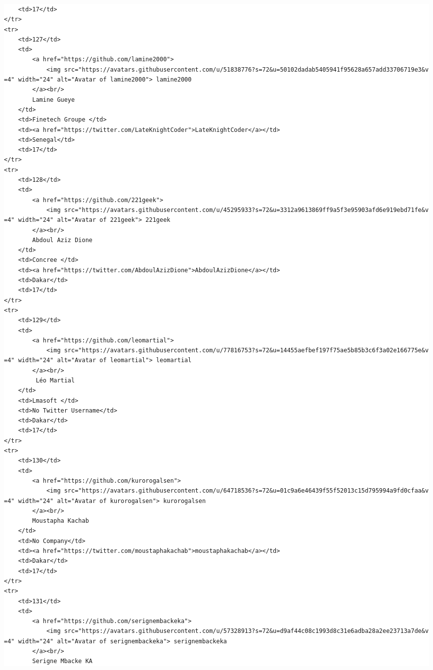 		<td>17</td>
	</tr>
	<tr>
		<td>127</td>
		<td>
			<a href="https://github.com/lamine2000">
				<img src="https://avatars.githubusercontent.com/u/51838776?s=72&u=50102dadab5405941f95628a657add33706719e3&v=4" width="24" alt="Avatar of lamine2000"> lamine2000
			</a><br/>
			Lamine Gueye
		</td>
		<td>Finetech Groupe </td>
		<td><a href="https://twitter.com/LateKnightCoder">LateKnightCoder</a></td>
		<td>Senegal</td>
		<td>17</td>
	</tr>
	<tr>
		<td>128</td>
		<td>
			<a href="https://github.com/221geek">
				<img src="https://avatars.githubusercontent.com/u/45295933?s=72&u=3312a9613869ff9a5f3e95903afd6e919ebd71fe&v=4" width="24" alt="Avatar of 221geek"> 221geek
			</a><br/>
			Abdoul Aziz Dione
		</td>
		<td>Concree </td>
		<td><a href="https://twitter.com/AbdoulAzizDione">AbdoulAzizDione</a></td>
		<td>Dakar</td>
		<td>17</td>
	</tr>
	<tr>
		<td>129</td>
		<td>
			<a href="https://github.com/leomartial">
				<img src="https://avatars.githubusercontent.com/u/77816753?s=72&u=14455aefbef197f75ae5b85b3c6f3a02e166775e&v=4" width="24" alt="Avatar of leomartial"> leomartial
			</a><br/>
			 Léo Martial
		</td>
		<td>Lmasoft </td>
		<td>No Twitter Username</td>
		<td>Dakar</td>
		<td>17</td>
	</tr>
	<tr>
		<td>130</td>
		<td>
			<a href="https://github.com/kurorogalsen">
				<img src="https://avatars.githubusercontent.com/u/64718536?s=72&u=01c9a6e46439f55f52013c15d795994a9fd0cfaa&v=4" width="24" alt="Avatar of kurorogalsen"> kurorogalsen
			</a><br/>
			Moustapha Kachab
		</td>
		<td>No Company</td>
		<td><a href="https://twitter.com/moustaphakachab">moustaphakachab</a></td>
		<td>Dakar</td>
		<td>17</td>
	</tr>
	<tr>
		<td>131</td>
		<td>
			<a href="https://github.com/serignembackeka">
				<img src="https://avatars.githubusercontent.com/u/57328913?s=72&u=d9af44c08c1993d8c31e6adba28a2ee23713a7de&v=4" width="24" alt="Avatar of serignembackeka"> serignembackeka
			</a><br/>
			Serigne Mbacke KA